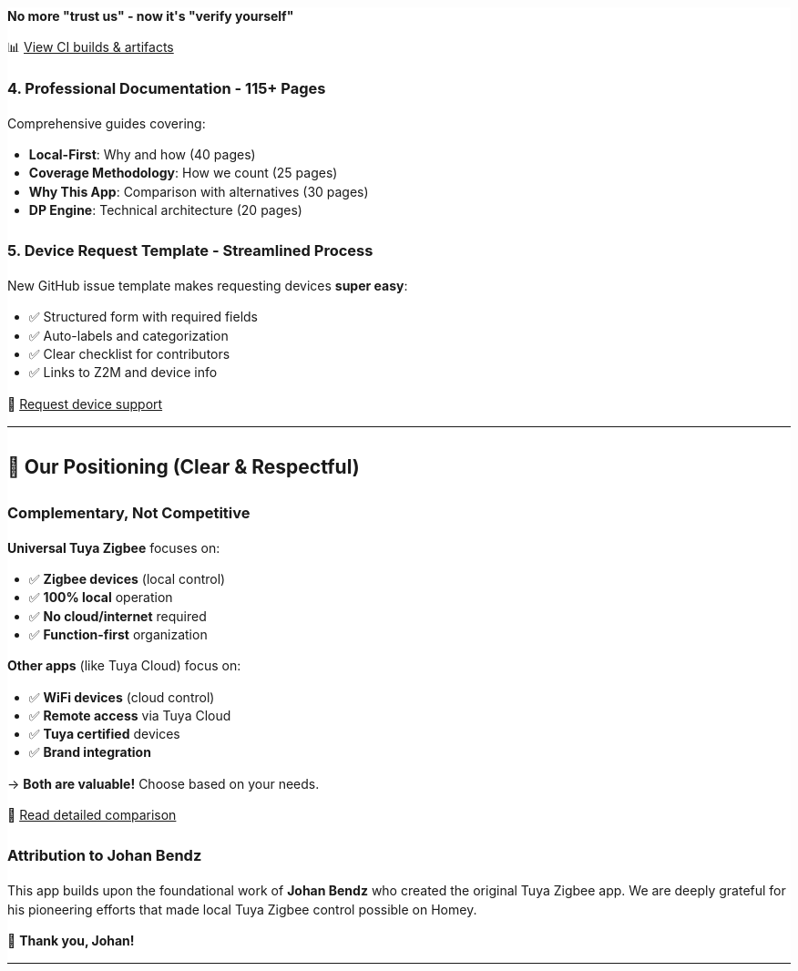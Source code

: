 **No more "trust us" - now it's "verify yourself"**

📊 [View CI builds & artifacts](https://github.com/dlnraja/com.tuya.zigbee/actions)

### 4. **Professional Documentation** - 115+ Pages
Comprehensive guides covering:

- **Local-First**: Why and how (40 pages)
- **Coverage Methodology**: How we count (25 pages)
- **Why This App**: Comparison with alternatives (30 pages)
- **DP Engine**: Technical architecture (20 pages)

### 5. **Device Request Template** - Streamlined Process
New GitHub issue template makes requesting devices **super easy**:

- ✅ Structured form with required fields
- ✅ Auto-labels and categorization
- ✅ Clear checklist for contributors
- ✅ Links to Z2M and device info

🎫 [Request device support](https://github.com/dlnraja/com.tuya.zigbee/issues/new?template=device-request.yml)

---

## 🤝 Our Positioning (Clear & Respectful)

### Complementary, Not Competitive

**Universal Tuya Zigbee** focuses on:
- ✅ **Zigbee devices** (local control)
- ✅ **100% local** operation
- ✅ **No cloud/internet** required
- ✅ **Function-first** organization

**Other apps** (like Tuya Cloud) focus on:
- ✅ **WiFi devices** (cloud control)
- ✅ **Remote access** via Tuya Cloud
- ✅ **Tuya certified** devices
- ✅ **Brand integration**

→ **Both are valuable!** Choose based on your needs.

📖 [Read detailed comparison](https://github.com/dlnraja/com.tuya.zigbee/blob/master/docs/WHY_THIS_APP.md)

### Attribution to Johan Bendz

This app builds upon the foundational work of **Johan Bendz** who created the original Tuya Zigbee app. We are deeply grateful for his pioneering efforts that made local Tuya Zigbee control possible on Homey.

🙏 **Thank you, Johan!**

---

